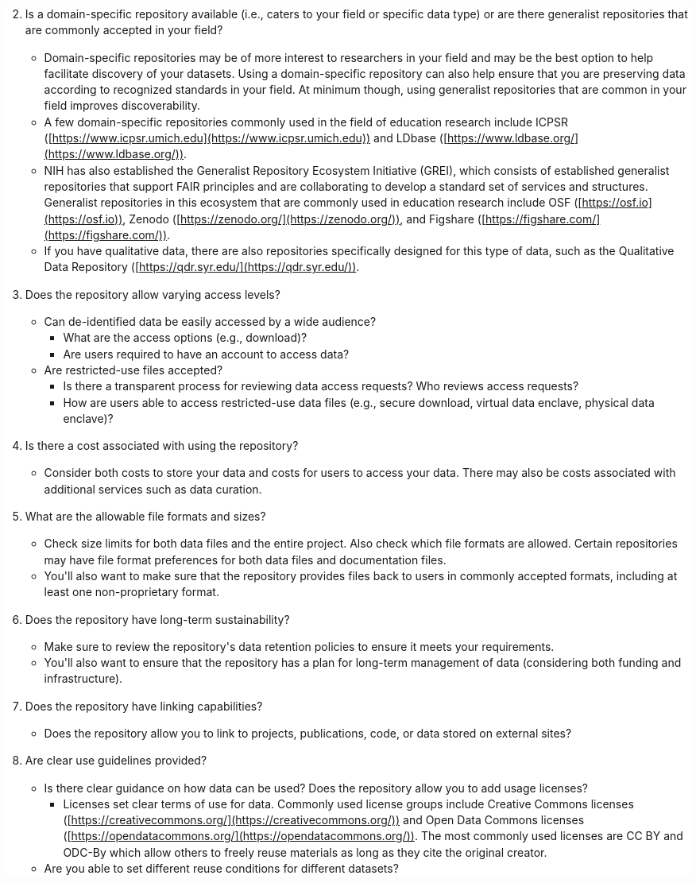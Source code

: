 2. Is a domain-specific repository available (i.e., caters to your field or specific data type) or are there generalist repositories that are commonly accepted in your field?
    - Domain-specific repositories may be of more interest to researchers in your field and may be the best option to help facilitate discovery of your datasets. Using a domain-specific repository can also help ensure that you are preserving data according to recognized standards in your field. At minimum though, using generalist repositories that are common in your field improves discoverability.
    - A few domain-specific repositories commonly used in the field of education research include ICPSR ([https://www.icpsr.umich.edu](https://www.icpsr.umich.edu)) and LDbase ([https://www.ldbase.org/](https://www.ldbase.org/)).
    - NIH has also established the Generalist Repository Ecosystem Initiative (GREI), which consists of established generalist repositories that support FAIR principles and are collaborating to develop a standard set of services and structures. Generalist repositories in this ecosystem that are commonly used in education research include OSF ([https://osf.io](https://osf.io)), Zenodo ([https://zenodo.org/](https://zenodo.org/)), and Figshare ([https://figshare.com/](https://figshare.com/)).
    - If you have qualitative data, there are also repositories specifically designed for this type of data, such as the Qualitative Data Repository ([https://qdr.syr.edu/](https://qdr.syr.edu/)).
  
3. Does the repository allow varying access levels?
    - Can de-identified data be easily accessed by a wide audience?
      - What are the access options (e.g., download)?
      - Are users required to have an account to access data?
    - Are restricted-use files accepted?
      - Is there a transparent process for reviewing data access requests? Who reviews access requests?
      - How are users able to access restricted-use data files (e.g., secure download, virtual data enclave, physical data enclave)?

4. Is there a cost associated with using the repository?
    - Consider both costs to store your data and costs for users to access your data. There may also be costs associated with additional services such as data curation.

5. What are the allowable file formats and sizes?
    - Check size limits for both data files and the entire project. Also check which file formats are allowed. Certain repositories may have file format preferences for both data files and documentation files.
    - You'll also want to make sure that the repository provides files back to users in commonly accepted formats, including at least one non-proprietary format.

6. Does the repository have long-term sustainability?
    - Make sure to review the repository's data retention policies to ensure it meets your requirements.
    - You'll also want to ensure that the repository has a plan for long-term management of data (considering both funding and infrastructure).
  
7. Does the repository have linking capabilities?
    - Does the repository allow you to link to projects, publications, code, or data stored on external sites?

8. Are clear use guidelines provided?
    - Is there clear guidance on how data can be used? Does the repository allow you to add usage licenses? 
      - Licenses set clear terms of use for data. Commonly used license groups include Creative Commons licenses ([https://creativecommons.org/](https://creativecommons.org/)) and Open Data Commons licenses ([https://opendatacommons.org/](https://opendatacommons.org/)). The most commonly used licenses are CC BY and ODC-By which allow others to freely reuse materials as long as they cite the original creator.
    - Are you able to set different reuse conditions for different datasets?
  